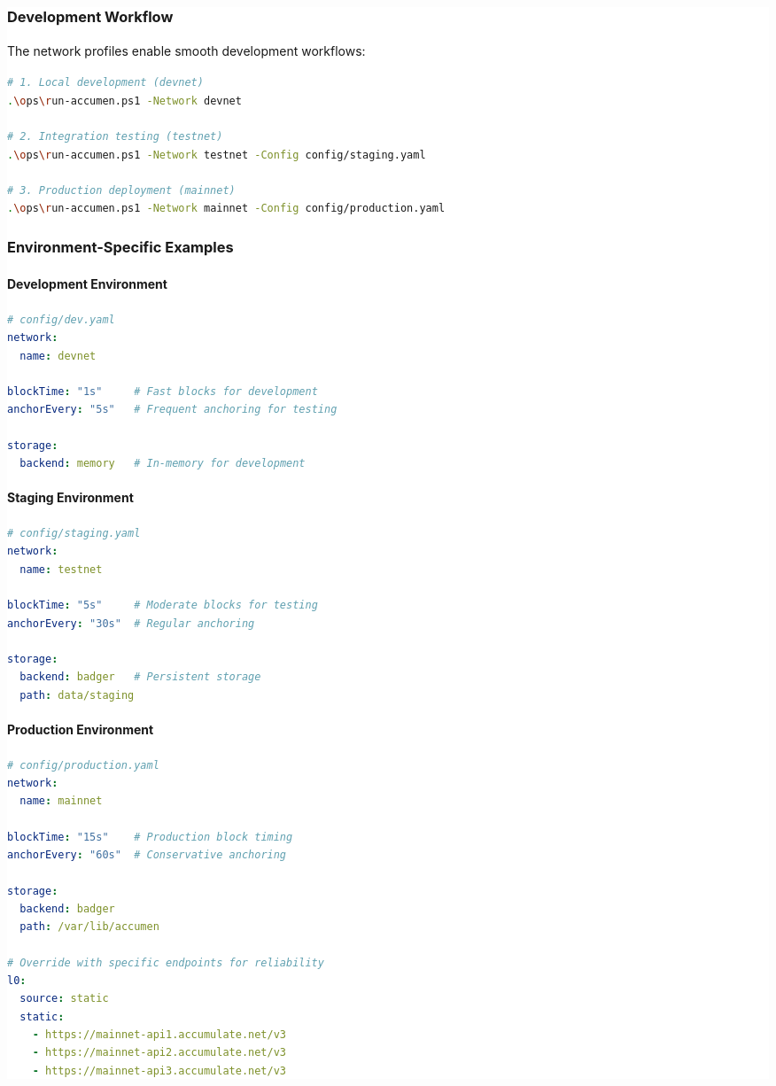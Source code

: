 ### Development Workflow

The network profiles enable smooth development workflows:

```bash
# 1. Local development (devnet)
.\ops\run-accumen.ps1 -Network devnet

# 2. Integration testing (testnet)
.\ops\run-accumen.ps1 -Network testnet -Config config/staging.yaml

# 3. Production deployment (mainnet)
.\ops\run-accumen.ps1 -Network mainnet -Config config/production.yaml
```

### Environment-Specific Examples

#### Development Environment
```yaml
# config/dev.yaml
network:
  name: devnet

blockTime: "1s"     # Fast blocks for development
anchorEvery: "5s"   # Frequent anchoring for testing

storage:
  backend: memory   # In-memory for development
```

#### Staging Environment
```yaml
# config/staging.yaml
network:
  name: testnet

blockTime: "5s"     # Moderate blocks for testing
anchorEvery: "30s"  # Regular anchoring

storage:
  backend: badger   # Persistent storage
  path: data/staging
```

#### Production Environment
```yaml
# config/production.yaml
network:
  name: mainnet

blockTime: "15s"    # Production block timing
anchorEvery: "60s"  # Conservative anchoring

storage:
  backend: badger
  path: /var/lib/accumen

# Override with specific endpoints for reliability
l0:
  source: static
  static:
    - https://mainnet-api1.accumulate.net/v3
    - https://mainnet-api2.accumulate.net/v3
    - https://mainnet-api3.accumulate.net/v3
```
